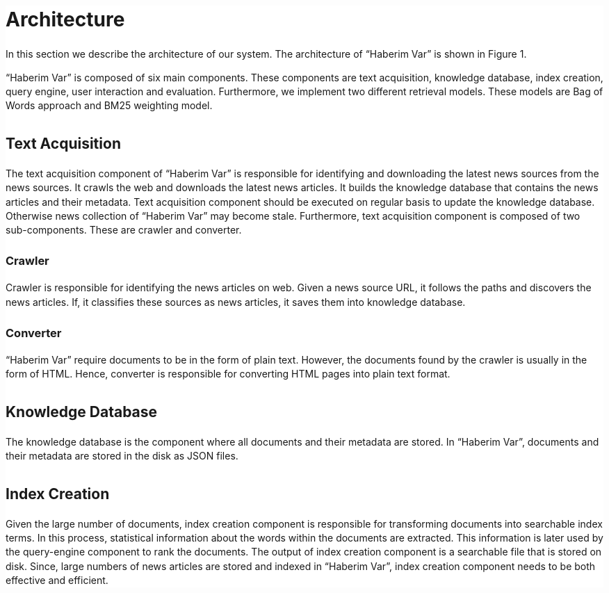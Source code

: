 Architecture
============

In this section we describe the architecture of our system. The
architecture of “Haberim Var” is shown in Figure 1.

“Haberim Var” is composed of six main components. These components are
text acquisition, knowledge database, index creation, query engine, user
interaction and evaluation. Furthermore, we implement two different
retrieval models. These models are Bag of Words approach and BM25
weighting model.

Text Acquisition
----------------

The text acquisition component of “Haberim Var” is responsible for
identifying and downloading the latest news sources from the news
sources. It crawls the web and downloads the latest news articles. It
builds the knowledge database that contains the news articles and their
metadata. Text acquisition component should be executed on regular basis
to update the knowledge database. Otherwise news collection of “Haberim
Var” may become stale. Furthermore, text acquisition component is
composed of two sub-components. These are crawler and converter.

### Crawler

Crawler is responsible for identifying the news articles on web. Given a
news source URL, it follows the paths and discovers the news articles.
If, it classifies these sources as news articles, it saves them into
knowledge database.

### Converter

“Haberim Var” require documents to be in the form of plain text.
However, the documents found by the crawler is usually in the form of
HTML. Hence, converter is responsible for converting HTML pages into
plain text format.

Knowledge Database
------------------

The knowledge database is the component where all documents and their
metadata are stored. In “Haberim Var”, documents and their metadata are
stored in the disk as JSON files.

Index Creation
--------------

Given the large number of documents, index creation component is
responsible for transforming documents into searchable index terms. In
this process, statistical information about the words within the
documents are extracted. This information is later used by the
query-engine component to rank the documents. The output of index
creation component is a searchable file that is stored on disk. Since,
large numbers of news articles are stored and indexed in “Haberim Var”,
index creation component needs to be both effective and efficient.
